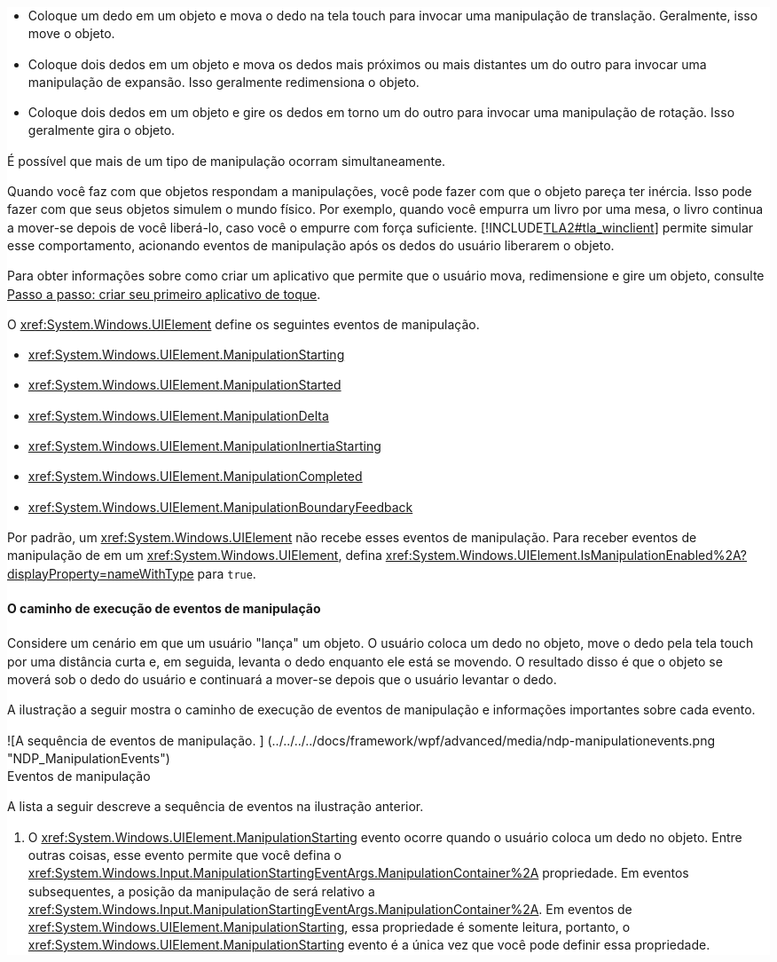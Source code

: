 -   Coloque um dedo em um objeto e mova o dedo na tela touch para invocar uma manipulação de translação. Geralmente, isso move o objeto.  
  
-   Coloque dois dedos em um objeto e mova os dedos mais próximos ou mais distantes um do outro para invocar uma manipulação de expansão. Isso geralmente redimensiona o objeto.  
  
-   Coloque dois dedos em um objeto e gire os dedos em torno um do outro para invocar uma manipulação de rotação. Isso geralmente gira o objeto.  
  
 É possível que mais de um tipo de manipulação ocorram simultaneamente.  
  
 Quando você faz com que objetos respondam a manipulações, você pode fazer com que o objeto pareça ter inércia. Isso pode fazer com que seus objetos simulem o mundo físico. Por exemplo, quando você empurra um livro por uma mesa, o livro continua a mover-se depois de você liberá-lo, caso você o empurre com força suficiente. [!INCLUDE[TLA2#tla_winclient](../../../../includes/tla2sharptla-winclient-md.md)] permite simular esse comportamento, acionando eventos de manipulação após os dedos do usuário liberarem o objeto.  
  
 Para obter informações sobre como criar um aplicativo que permite que o usuário mova, redimensione e gire um objeto, consulte [Passo a passo: criar seu primeiro aplicativo de toque](../../../../docs/framework/wpf/advanced/walkthrough-creating-your-first-touch-application.md).  
  
 O <xref:System.Windows.UIElement> define os seguintes eventos de manipulação.  
  
-   <xref:System.Windows.UIElement.ManipulationStarting>  
  
-   <xref:System.Windows.UIElement.ManipulationStarted>  
  
-   <xref:System.Windows.UIElement.ManipulationDelta>  
  
-   <xref:System.Windows.UIElement.ManipulationInertiaStarting>  
  
-   <xref:System.Windows.UIElement.ManipulationCompleted>  
  
-   <xref:System.Windows.UIElement.ManipulationBoundaryFeedback>  
  
 Por padrão, um <xref:System.Windows.UIElement> não recebe esses eventos de manipulação. Para receber eventos de manipulação de em um <xref:System.Windows.UIElement>, defina <xref:System.Windows.UIElement.IsManipulationEnabled%2A?displayProperty=nameWithType> para `true`.  
  
#### <a name="the-execution-path-of-manipulation-events"></a>O caminho de execução de eventos de manipulação  
 Considere um cenário em que um usuário "lança" um objeto. O usuário coloca um dedo no objeto, move o dedo pela tela touch por uma distância curta e, em seguida, levanta o dedo enquanto ele está se movendo. O resultado disso é que o objeto se moverá sob o dedo do usuário e continuará a mover-se depois que o usuário levantar o dedo.  
  
 A ilustração a seguir mostra o caminho de execução de eventos de manipulação e informações importantes sobre cada evento.  
  
 ![A sequência de eventos de manipulação. ] (../../../../docs/framework/wpf/advanced/media/ndp-manipulationevents.png "NDP_ManipulationEvents")  
Eventos de manipulação  
  
 A lista a seguir descreve a sequência de eventos na ilustração anterior.  
  
1.  O <xref:System.Windows.UIElement.ManipulationStarting> evento ocorre quando o usuário coloca um dedo no objeto. Entre outras coisas, esse evento permite que você defina o <xref:System.Windows.Input.ManipulationStartingEventArgs.ManipulationContainer%2A> propriedade. Em eventos subsequentes, a posição da manipulação de será relativo a <xref:System.Windows.Input.ManipulationStartingEventArgs.ManipulationContainer%2A>. Em eventos de <xref:System.Windows.UIElement.ManipulationStarting>, essa propriedade é somente leitura, portanto, o <xref:System.Windows.UIElement.ManipulationStarting> evento é a única vez que você pode definir essa propriedade.  
  